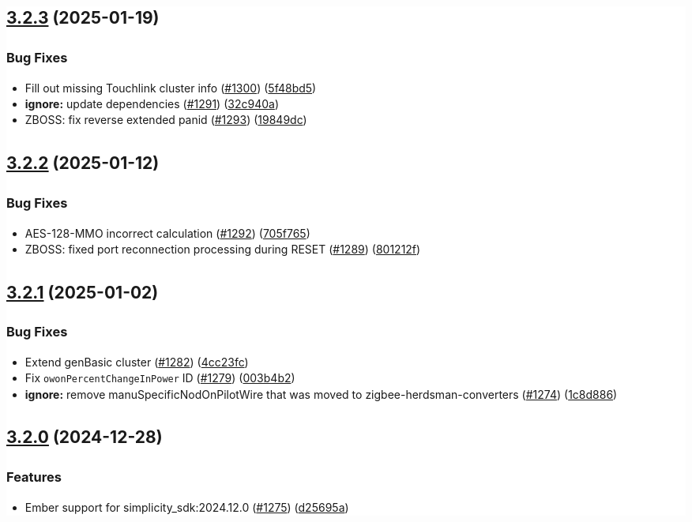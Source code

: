 ## [3.2.3](https://github.com/Koenkk/zigbee-herdsman/compare/v3.2.2...v3.2.3) (2025-01-19)


### Bug Fixes

* Fill out missing Touchlink cluster info ([#1300](https://github.com/Koenkk/zigbee-herdsman/issues/1300)) ([5f48bd5](https://github.com/Koenkk/zigbee-herdsman/commit/5f48bd5ce45b8cd91669a630ecab2b1294de8a41))
* **ignore:** update dependencies ([#1291](https://github.com/Koenkk/zigbee-herdsman/issues/1291)) ([32c940a](https://github.com/Koenkk/zigbee-herdsman/commit/32c940a942dd5b46cf84c66ad1cb39e667f25c43))
* ZBOSS: fix reverse extended panid ([#1293](https://github.com/Koenkk/zigbee-herdsman/issues/1293)) ([19849dc](https://github.com/Koenkk/zigbee-herdsman/commit/19849dc39d8255c347b954c4e47b4b6ed12ad288))

## [3.2.2](https://github.com/Koenkk/zigbee-herdsman/compare/v3.2.1...v3.2.2) (2025-01-12)


### Bug Fixes

* AES-128-MMO incorrect calculation ([#1292](https://github.com/Koenkk/zigbee-herdsman/issues/1292)) ([705f765](https://github.com/Koenkk/zigbee-herdsman/commit/705f7650a92a75b60168287458c49d4a127a971d))
* ZBOSS: fixed port reconnection processing during RESET ([#1289](https://github.com/Koenkk/zigbee-herdsman/issues/1289)) ([801212f](https://github.com/Koenkk/zigbee-herdsman/commit/801212ffb1b7cd2a485ff40ad998c96f92f13041))

## [3.2.1](https://github.com/Koenkk/zigbee-herdsman/compare/v3.2.0...v3.2.1) (2025-01-02)


### Bug Fixes

* Extend genBasic cluster ([#1282](https://github.com/Koenkk/zigbee-herdsman/issues/1282)) ([4cc23fc](https://github.com/Koenkk/zigbee-herdsman/commit/4cc23fc08ed3d3e785c4d7d120b2fe07d736780c))
* Fix `owonPercentChangeInPower` ID ([#1279](https://github.com/Koenkk/zigbee-herdsman/issues/1279)) ([003b4b2](https://github.com/Koenkk/zigbee-herdsman/commit/003b4b2fb969e4cbdea88174ec4761f19d615d94))
* **ignore:** remove manuSpecificNodOnPilotWire that was moved to zigbee-herdsman-converters ([#1274](https://github.com/Koenkk/zigbee-herdsman/issues/1274)) ([1c8d886](https://github.com/Koenkk/zigbee-herdsman/commit/1c8d8864da7f89c8f18b5290150277ec61f5d873))

## [3.2.0](https://github.com/Koenkk/zigbee-herdsman/compare/v3.1.1...v3.2.0) (2024-12-28)


### Features

* Ember support for simplicity_sdk:2024.12.0 ([#1275](https://github.com/Koenkk/zigbee-herdsman/issues/1275)) ([d25695a](https://github.com/Koenkk/zigbee-herdsman/commit/d25695af728b030fba4a1367271e84d015ae36b6))
